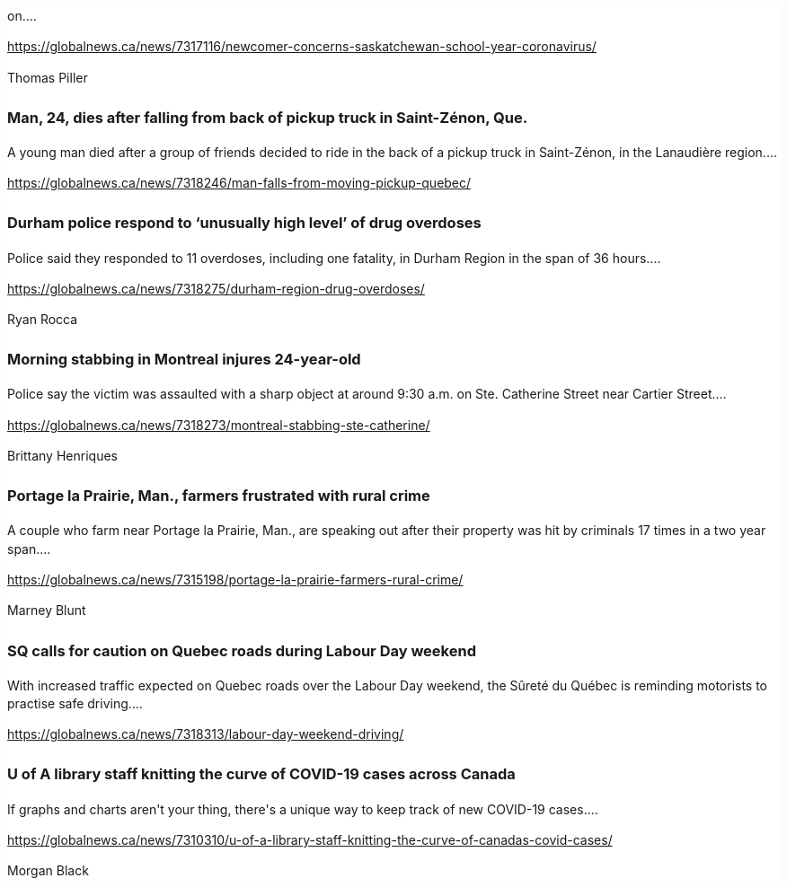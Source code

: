 on....</p></td><td><a href=https://globalnews.ca/news/7317116/newcomer-concerns-saskatchewan-school-year-coronavirus/>https://globalnews.ca/news/7317116/newcomer-concerns-saskatchewan-school-year-coronavirus/</a></td><td><p>Thomas Piller</p></td></tr><tr><td><h3>Man, 24, dies after falling from back of pickup truck in Saint-Zénon, Que.</h3></td><td><p>A young man died after a group of friends decided to ride in the back of a pickup truck in Saint-Zénon, in the Lanaudière region....</p></td><td><a href=https://globalnews.ca/news/7318246/man-falls-from-moving-pickup-quebec/>https://globalnews.ca/news/7318246/man-falls-from-moving-pickup-quebec/</a></td><td><p></p></td></tr><tr><td><h3>Durham police respond to ‘unusually high level’ of drug overdoses</h3></td><td><p>Police said they responded to 11 overdoses, including one fatality, in Durham Region in the span of 36 hours....</p></td><td><a href=https://globalnews.ca/news/7318275/durham-region-drug-overdoses/>https://globalnews.ca/news/7318275/durham-region-drug-overdoses/</a></td><td><p>Ryan Rocca</p></td></tr><tr><td><h3>Morning stabbing in Montreal injures 24-year-old</h3></td><td><p>Police say the victim was assaulted with a sharp object at around 9:30 a.m. on Ste. Catherine Street near Cartier Street....</p></td><td><a href=https://globalnews.ca/news/7318273/montreal-stabbing-ste-catherine/>https://globalnews.ca/news/7318273/montreal-stabbing-ste-catherine/</a></td><td><p>Brittany Henriques</p></td></tr><tr><td><h3>Portage la Prairie, Man., farmers frustrated with rural crime</h3></td><td><p>A couple who farm near Portage la Prairie, Man., are speaking out after their property was hit by criminals 17 times in a two year span....</p></td><td><a href=https://globalnews.ca/news/7315198/portage-la-prairie-farmers-rural-crime/>https://globalnews.ca/news/7315198/portage-la-prairie-farmers-rural-crime/</a></td><td><p>Marney Blunt</p></td></tr><tr><td><h3>SQ calls for caution on Quebec roads during Labour Day weekend</h3></td><td><p>With increased traffic expected on Quebec roads over the Labour Day weekend, the Sûreté du Québec is reminding motorists to practise safe driving....</p></td><td><a href=https://globalnews.ca/news/7318313/labour-day-weekend-driving/>https://globalnews.ca/news/7318313/labour-day-weekend-driving/</a></td><td><p></p></td></tr><tr><td><h3>U of A library staff knitting the curve of COVID-19 cases across Canada</h3></td><td><p>If graphs and charts aren&#39;t your thing, there&#39;s a unique way to keep track of new COVID-19 cases....</p></td><td><a href=https://globalnews.ca/news/7310310/u-of-a-library-staff-knitting-the-curve-of-canadas-covid-cases/>https://globalnews.ca/news/7310310/u-of-a-library-staff-knitting-the-curve-of-canadas-covid-cases/</a></td><td><p>Morgan Black</p></td></tr></table>
